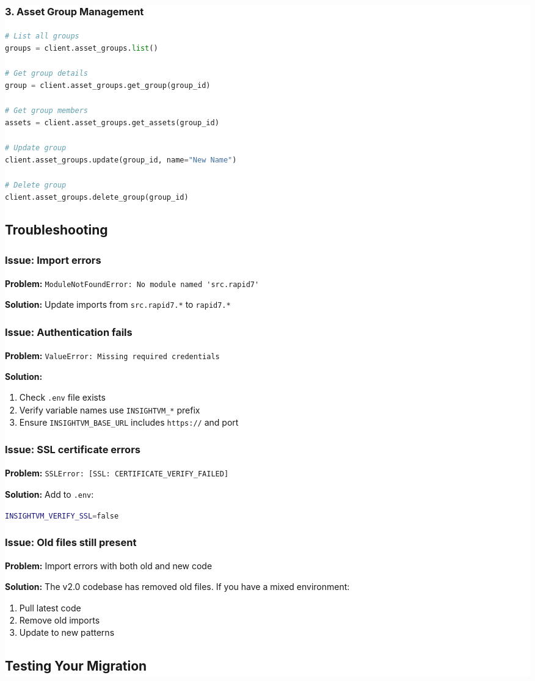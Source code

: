 ### 3. Asset Group Management
```python
# List all groups
groups = client.asset_groups.list()

# Get group details
group = client.asset_groups.get_group(group_id)

# Get group members
assets = client.asset_groups.get_assets(group_id)

# Update group
client.asset_groups.update(group_id, name="New Name")

# Delete group
client.asset_groups.delete_group(group_id)
```

## Troubleshooting

### Issue: Import errors

**Problem:** `ModuleNotFoundError: No module named 'src.rapid7'`

**Solution:** Update imports from `src.rapid7.*` to `rapid7.*`

### Issue: Authentication fails

**Problem:** `ValueError: Missing required credentials`

**Solution:** 
1. Check `.env` file exists
2. Verify variable names use `INSIGHTVM_*` prefix
3. Ensure `INSIGHTVM_BASE_URL` includes `https://` and port

### Issue: SSL certificate errors

**Problem:** `SSLError: [SSL: CERTIFICATE_VERIFY_FAILED]`

**Solution:** Add to `.env`:
```bash
INSIGHTVM_VERIFY_SSL=false
```

### Issue: Old files still present

**Problem:** Import errors with both old and new code

**Solution:** The v2.0 codebase has removed old files. If you have a mixed environment:
1. Pull latest code
2. Remove old imports
3. Update to new patterns

## Testing Your Migration
